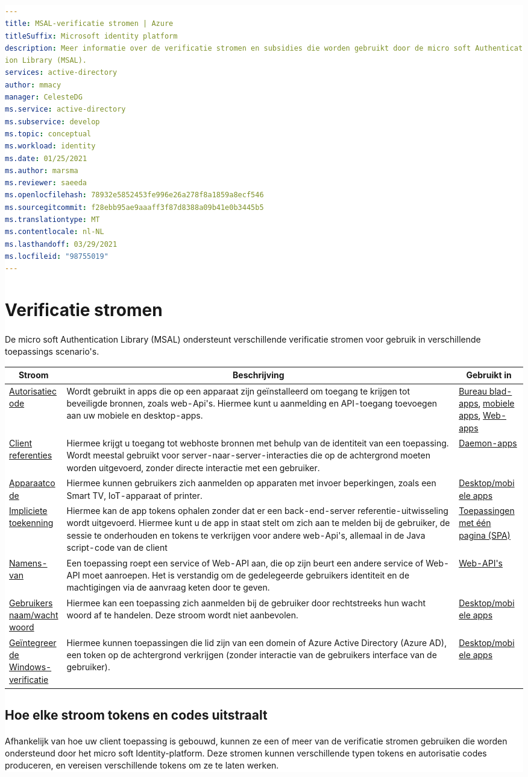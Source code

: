 ```yaml
---
title: MSAL-verificatie stromen | Azure
titleSuffix: Microsoft identity platform
description: Meer informatie over de verificatie stromen en subsidies die worden gebruikt door de micro soft Authentication Library (MSAL).
services: active-directory
author: mmacy
manager: CelesteDG
ms.service: active-directory
ms.subservice: develop
ms.topic: conceptual
ms.workload: identity
ms.date: 01/25/2021
ms.author: marsma
ms.reviewer: saeeda
ms.openlocfilehash: 78932e5852453fe996e26a278f8a1859a8ecf546
ms.sourcegitcommit: f28ebb95ae9aaaff3f87d8388a09b41e0b3445b5
ms.translationtype: MT
ms.contentlocale: nl-NL
ms.lasthandoff: 03/29/2021
ms.locfileid: "98755019"
---
```

# <a name="authentication-flows"></a>Verificatie stromen

De micro soft Authentication Library (MSAL) ondersteunt verschillende verificatie stromen voor gebruik in verschillende toepassings scenario's.

| Stroom | Beschrijving | Gebruikt in |
|--|--|--|
| [Autorisatiecode](#authorization-code) | Wordt gebruikt in apps die op een apparaat zijn geïnstalleerd om toegang te krijgen tot beveiligde bronnen, zoals web-Api's. Hiermee kunt u aanmelding en API-toegang toevoegen aan uw mobiele en desktop-apps. | [Bureau blad-apps](scenario-desktop-overview.md), [mobiele apps](scenario-mobile-overview.md), [Web-apps](scenario-web-app-call-api-overview.md) |
| [Client referenties](#client-credentials) | Hiermee krijgt u toegang tot webhoste bronnen met behulp van de identiteit van een toepassing. Wordt meestal gebruikt voor server-naar-server-interacties die op de achtergrond moeten worden uitgevoerd, zonder directe interactie met een gebruiker. | [Daemon-apps](scenario-daemon-overview.md) |
| [Apparaatcode](#device-code) | Hiermee kunnen gebruikers zich aanmelden op apparaten met invoer beperkingen, zoals een Smart TV, IoT-apparaat of printer. | [Desktop/mobiele apps](scenario-desktop-acquire-token.md#command-line-tool-without-a-web-browser) |
| [Impliciete toekenning](#implicit-grant) | Hiermee kan de app tokens ophalen zonder dat er een back-end-server referentie-uitwisseling wordt uitgevoerd. Hiermee kunt u de app in staat stelt om zich aan te melden bij de gebruiker, de sessie te onderhouden en tokens te verkrijgen voor andere web-Api's, allemaal in de Java script-code van de client | [Toepassingen met één pagina (SPA)](scenario-spa-overview.md) |
| [Namens-van](#on-behalf-of) | Een toepassing roept een service of Web-API aan, die op zijn beurt een andere service of Web-API moet aanroepen. Het is verstandig om de gedelegeerde gebruikers identiteit en de machtigingen via de aanvraag keten door te geven. | [Web-API's](scenario-web-api-call-api-overview.md) |
| [Gebruikers naam/wacht woord](#usernamepassword) | Hiermee kan een toepassing zich aanmelden bij de gebruiker door rechtstreeks hun wacht woord af te handelen. Deze stroom wordt niet aanbevolen. | [Desktop/mobiele apps](scenario-desktop-acquire-token.md#username-and-password) |
| [Geïntegreerde Windows-verificatie](#integrated-windows-authentication) | Hiermee kunnen toepassingen die lid zijn van een domein of Azure Active Directory (Azure AD), een token op de achtergrond verkrijgen (zonder interactie van de gebruikers interface van de gebruiker). | [Desktop/mobiele apps](scenario-desktop-acquire-token.md#integrated-windows-authentication) |

## <a name="how-each-flow-emits-tokens-and-codes"></a>Hoe elke stroom tokens en codes uitstraalt

Afhankelijk van hoe uw client toepassing is gebouwd, kunnen ze een of meer van de verificatie stromen gebruiken die worden ondersteund door het micro soft Identity-platform. Deze stromen kunnen verschillende typen tokens en autorisatie codes produceren, en vereisen verschillende tokens om ze te laten werken.
